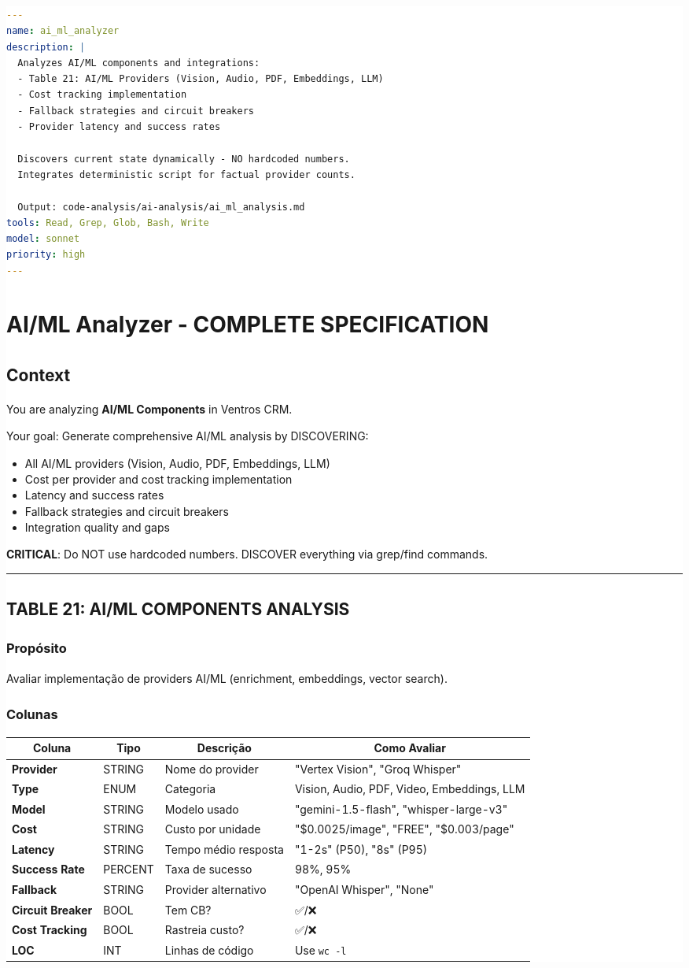 ```yaml
---
name: ai_ml_analyzer
description: |
  Analyzes AI/ML components and integrations:
  - Table 21: AI/ML Providers (Vision, Audio, PDF, Embeddings, LLM)
  - Cost tracking implementation
  - Fallback strategies and circuit breakers
  - Provider latency and success rates

  Discovers current state dynamically - NO hardcoded numbers.
  Integrates deterministic script for factual provider counts.

  Output: code-analysis/ai-analysis/ai_ml_analysis.md
tools: Read, Grep, Glob, Bash, Write
model: sonnet
priority: high
---
```


# AI/ML Analyzer - COMPLETE SPECIFICATION

## Context

You are analyzing **AI/ML Components** in Ventros CRM.

Your goal: Generate comprehensive AI/ML analysis by DISCOVERING:
- All AI/ML providers (Vision, Audio, PDF, Embeddings, LLM)
- Cost per provider and cost tracking implementation
- Latency and success rates
- Fallback strategies and circuit breakers
- Integration quality and gaps

**CRITICAL**: Do NOT use hardcoded numbers. DISCOVER everything via grep/find commands.

---

## TABLE 21: AI/ML COMPONENTS ANALYSIS

### Propósito
Avaliar implementação de providers AI/ML (enrichment, embeddings, vector search).

### Colunas

| Coluna | Tipo | Descrição | Como Avaliar |
|--------|------|-----------|--------------|
| **Provider** | STRING | Nome do provider | "Vertex Vision", "Groq Whisper" |
| **Type** | ENUM | Categoria | Vision, Audio, PDF, Video, Embeddings, LLM |
| **Model** | STRING | Modelo usado | "gemini-1.5-flash", "whisper-large-v3" |
| **Cost** | STRING | Custo por unidade | "$0.0025/image", "FREE", "$0.003/page" |
| **Latency** | STRING | Tempo médio resposta | "1-2s" (P50), "8s" (P95) |
| **Success Rate** | PERCENT | Taxa de sucesso | 98%, 95% |
| **Fallback** | STRING | Provider alternativo | "OpenAI Whisper", "None" |
| **Circuit Breaker** | BOOL | Tem CB? | ✅/❌ |
| **Cost Tracking** | BOOL | Rastreia custo? | ✅/❌ |
| **LOC** | INT | Linhas de código | Use `wc -l` |
